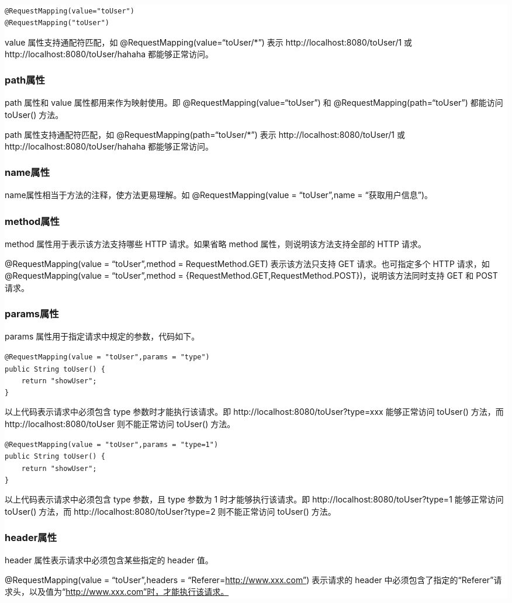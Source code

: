```
@RequestMapping(value="toUser")
@RequestMapping("toUser")
```

value 属性支持通配符匹配，如 @RequestMapping(value=“toUser/*”) 表示 http://localhost:8080/toUser/1 或 http://localhost:8080/toUser/hahaha 都能够正常访问。

### path属性

path 属性和 value 属性都用来作为映射使用。即 @RequestMapping(value=“toUser”) 和 @RequestMapping(path=“toUser”) 都能访问 toUser() 方法。

path 属性支持通配符匹配，如 @RequestMapping(path=“toUser/*”) 表示 http://localhost:8080/toUser/1 或 http://localhost:8080/toUser/hahaha 都能够正常访问。

### name属性

name属性相当于方法的注释，使方法更易理解。如 @RequestMapping(value = “toUser”,name = “获取用户信息”)。

### method属性

method 属性用于表示该方法支持哪些 HTTP 请求。如果省略 method 属性，则说明该方法支持全部的 HTTP 请求。

@RequestMapping(value = “toUser”,method = RequestMethod.GET) 表示该方法只支持 GET 请求。也可指定多个 HTTP 请求，如 @RequestMapping(value = “toUser”,method = {RequestMethod.GET,RequestMethod.POST})，说明该方法同时支持 GET 和 POST 请求。

### params属性

params 属性用于指定请求中规定的参数，代码如下。

```
@RequestMapping(value = "toUser",params = "type")
public String toUser() {
    return "showUser";
}
```

以上代码表示请求中必须包含 type 参数时才能执行该请求。即 http://localhost:8080/toUser?type=xxx 能够正常访问 toUser() 方法，而 http://localhost:8080/toUser 则不能正常访问 toUser() 方法。

```
@RequestMapping(value = "toUser",params = "type=1")
public String toUser() {
    return "showUser";
}
```

以上代码表示请求中必须包含 type 参数，且 type 参数为 1 时才能够执行该请求。即 http://localhost:8080/toUser?type=1 能够正常访问 toUser() 方法，而 http://localhost:8080/toUser?type=2 则不能正常访问 toUser() 方法。

### header属性

header 属性表示请求中必须包含某些指定的 header 值。

@RequestMapping(value = “toUser”,headers = “Referer=http://www.xxx.com”) 表示请求的 header 中必须包含了指定的“Referer”请求头，以及值为“http://www.xxx.com”时，才能执行该请求。
